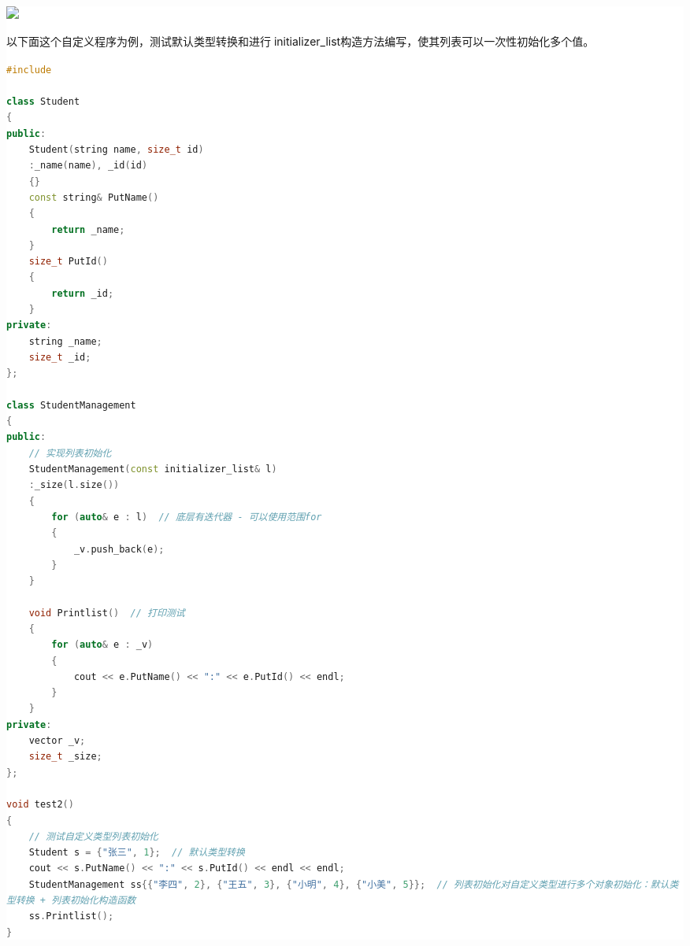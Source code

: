 ![](https://img-blog.csdnimg.cn/c5514683d2094a0eb18d775fbcc2fd24.png)

以下面这个自定义程序为例，测试默认类型转换和进行 initializer_list构造方法编写，使其列表可以一次性初始化多个值。

```cpp
#include

class Student
{
public:
    Student(string name, size_t id)
    :_name(name), _id(id)
    {}
    const string& PutName()
    {
        return _name;
    }
    size_t PutId()
    {
        return _id;
    }
private:
    string _name;
    size_t _id;
};

class StudentManagement
{
public:
    // 实现列表初始化
    StudentManagement(const initializer_list& l)
    :_size(l.size())
    {
        for (auto& e : l)  // 底层有迭代器 - 可以使用范围for
        {
            _v.push_back(e);
        }
    }

    void Printlist()  // 打印测试
    {
        for (auto& e : _v)
        {
            cout << e.PutName() << ":" << e.PutId() << endl;
        }
    }
private:
    vector _v;
    size_t _size;
};

void test2()
{
    // 测试自定义类型列表初始化
    Student s = {"张三", 1};  // 默认类型转换
    cout << s.PutName() << ":" << s.PutId() << endl << endl;
    StudentManagement ss{{"李四", 2}, {"王五", 3}, {"小明", 4}, {"小美", 5}};  // 列表初始化对自定义类型进行多个对象初始化：默认类型转换 + 列表初始化构造函数
    ss.Printlist();
}
```
